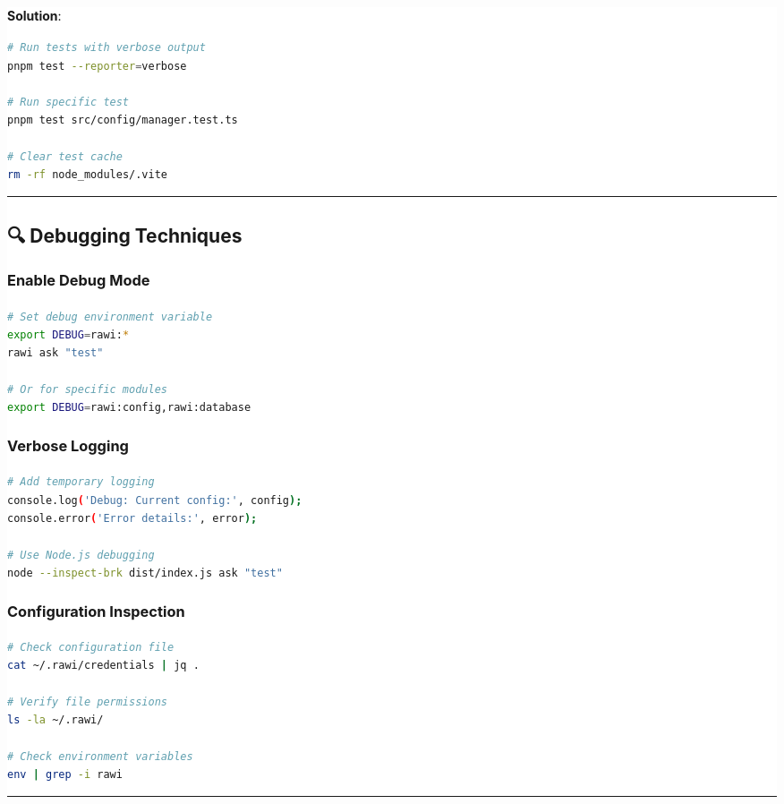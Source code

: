 **Solution**:

```bash
# Run tests with verbose output
pnpm test --reporter=verbose

# Run specific test
pnpm test src/config/manager.test.ts

# Clear test cache
rm -rf node_modules/.vite
```

---

## 🔍 Debugging Techniques

### Enable Debug Mode

```bash
# Set debug environment variable
export DEBUG=rawi:*
rawi ask "test"

# Or for specific modules
export DEBUG=rawi:config,rawi:database
```

### Verbose Logging

```bash
# Add temporary logging
console.log('Debug: Current config:', config);
console.error('Error details:', error);

# Use Node.js debugging
node --inspect-brk dist/index.js ask "test"
```

### Configuration Inspection

```bash
# Check configuration file
cat ~/.rawi/credentials | jq .

# Verify file permissions
ls -la ~/.rawi/

# Check environment variables
env | grep -i rawi
```

---
